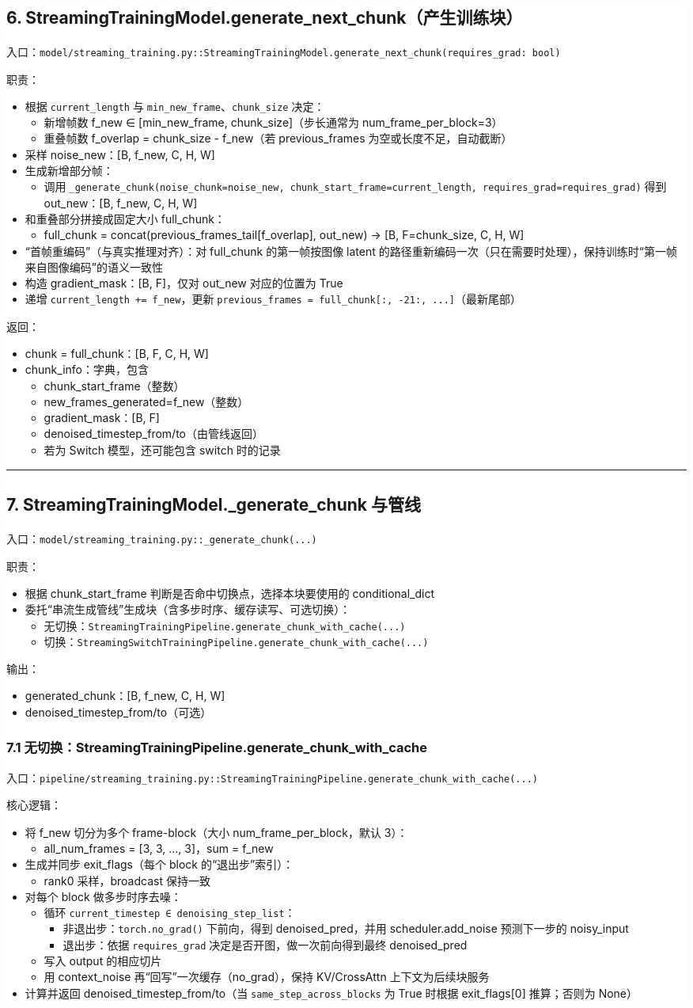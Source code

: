 
## 6. StreamingTrainingModel.generate_next_chunk（产生训练块）

入口：`model/streaming_training.py::StreamingTrainingModel.generate_next_chunk(requires_grad: bool)`

职责：
- 根据 `current_length` 与 `min_new_frame`、`chunk_size` 决定：
  - 新增帧数 f_new ∈ [min_new_frame, chunk_size]（步长通常为 num_frame_per_block=3）
  - 重叠帧数 f_overlap = chunk_size - f_new（若 previous_frames 为空或长度不足，自动截断）
- 采样 noise_new：[B, f_new, C, H, W]
- 生成新增部分帧：
  - 调用 `_generate_chunk(noise_chunk=noise_new, chunk_start_frame=current_length, requires_grad=requires_grad)` 得到 out_new：[B, f_new, C, H, W]
- 和重叠部分拼接成固定大小 full_chunk：
  - full_chunk = concat(previous_frames_tail[f_overlap], out_new) → [B, F=chunk_size, C, H, W]
- “首帧重编码”（与真实推理对齐）：对 full_chunk 的第一帧按图像 latent 的路径重新编码一次（只在需要时处理），保持训练时“第一帧来自图像编码”的语义一致性
- 构造 gradient_mask：[B, F]，仅对 out_new 对应的位置为 True
- 递增 `current_length += f_new`，更新 `previous_frames = full_chunk[:, -21:, ...]`（最新尾部）

返回：
- chunk = full_chunk：[B, F, C, H, W]
- chunk_info：字典，包含
  - chunk_start_frame（整数）
  - new_frames_generated=f_new（整数）
  - gradient_mask：[B, F]
  - denoised_timestep_from/to（由管线返回）
  - 若为 Switch 模型，还可能包含 switch 时的记录

---

## 7. StreamingTrainingModel._generate_chunk 与管线

入口：`model/streaming_training.py::_generate_chunk(...)`

职责：
- 根据 chunk_start_frame 判断是否命中切换点，选择本块要使用的 conditional_dict
- 委托“串流生成管线”生成块（含多步时序、缓存读写、可选切换）：
  - 无切换：`StreamingTrainingPipeline.generate_chunk_with_cache(...)`
  - 切换：`StreamingSwitchTrainingPipeline.generate_chunk_with_cache(...)`

输出：
- generated_chunk：[B, f_new, C, H, W]
- denoised_timestep_from/to（可选）

### 7.1 无切换：StreamingTrainingPipeline.generate_chunk_with_cache

入口：`pipeline/streaming_training.py::StreamingTrainingPipeline.generate_chunk_with_cache(...)`

核心逻辑：
- 将 f_new 切分为多个 frame-block（大小 num_frame_per_block，默认 3）：
  - all_num_frames = [3, 3, ..., 3]，sum = f_new
- 生成并同步 exit_flags（每个 block 的“退出步”索引）：
  - rank0 采样，broadcast 保持一致
- 对每个 block 做多步时序去噪：
  - 循环 `current_timestep ∈ denoising_step_list`：
    - 非退出步：`torch.no_grad()` 下前向，得到 denoised_pred，并用 scheduler.add_noise 预测下一步的 noisy_input
    - 退出步：依据 `requires_grad` 决定是否开图，做一次前向得到最终 denoised_pred
  - 写入 output 的相应切片
  - 用 context_noise 再“回写”一次缓存（no_grad），保持 KV/CrossAttn 上下文为后续块服务
- 计算并返回 denoised_timestep_from/to（当 `same_step_across_blocks` 为 True 时根据 exit_flags[0] 推算；否则为 None）
